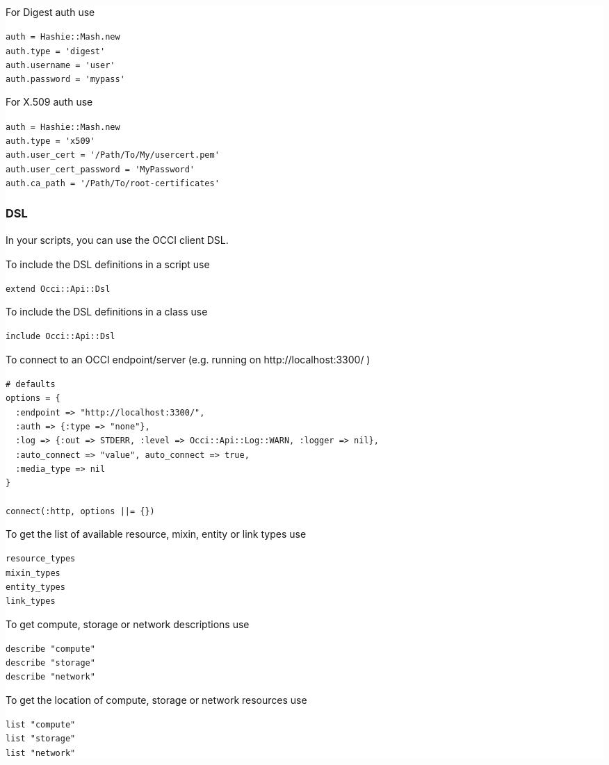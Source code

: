 For Digest auth use

    auth = Hashie::Mash.new
    auth.type = 'digest'
    auth.username = 'user'
    auth.password = 'mypass'

For X.509 auth use
 
    auth = Hashie::Mash.new
    auth.type = 'x509'
    auth.user_cert = '/Path/To/My/usercert.pem'
    auth.user_cert_password = 'MyPassword'
    auth.ca_path = '/Path/To/root-certificates'

### DSL
In your scripts, you can use the OCCI client DSL.

To include the DSL definitions in a script use

    extend Occi::Api::Dsl

To include the DSL definitions in a class use

    include Occi::Api::Dsl

To connect to an OCCI endpoint/server (e.g. running on http://localhost:3300/ )

    # defaults
    options = {
      :endpoint => "http://localhost:3300/",
      :auth => {:type => "none"},
      :log => {:out => STDERR, :level => Occi::Api::Log::WARN, :logger => nil},
      :auto_connect => "value", auto_connect => true,
      :media_type => nil
    }

    connect(:http, options ||= {})

To get the list of available resource, mixin, entity or link types use

    resource_types
    mixin_types
    entity_types
    link_types

To get compute, storage or network descriptions use

    describe "compute"
    describe "storage"
    describe "network"

To get the location of compute, storage or network resources use

    list "compute"
    list "storage"
    list "network"
